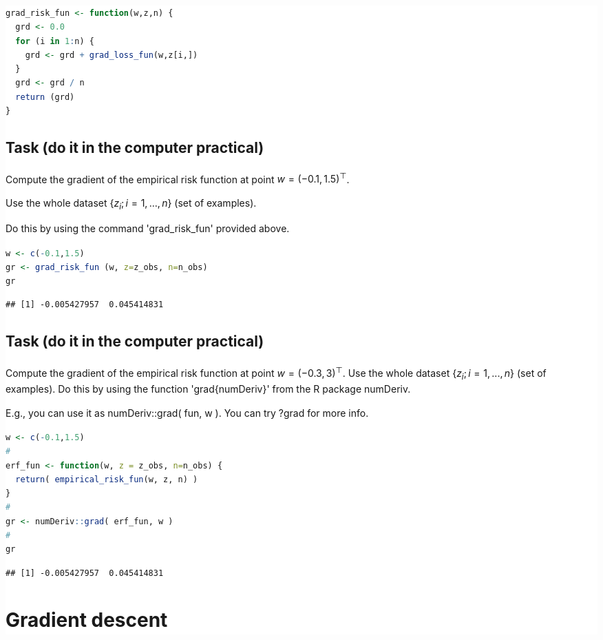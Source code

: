 
```r
grad_risk_fun <- function(w,z,n) {
  grd <- 0.0
  for (i in 1:n) {
    grd <- grd + grad_loss_fun(w,z[i,])
  }
  grd <- grd / n
  return (grd)
}
```


## Task (do it in the computer practical)    

Compute the gradient of the empirical risk function at point $w=(-0.1,1.5)^\top$.  

Use the whole dataset $\{z_{i};i=1,...,n\}$ (set of examples). 

Do this by using the command 'grad_risk_fun' provided above.


```r
w <- c(-0.1,1.5)
gr <- grad_risk_fun (w, z=z_obs, n=n_obs) 
gr
```

```
## [1] -0.005427957  0.045414831
```

## Task (do it in the computer practical)    

Compute the gradient of the empirical risk function at point $w=(-0.3,3)^\top$. Use the whole dataset $\{z_{i};i=1,...,n\}$ (set of examples).   Do this by using the function 'grad{numDeriv}' from the R package numDeriv. 

E.g., you can use it as numDeriv::grad( fun, w ). You can try ?grad for more info.


```r
w <- c(-0.1,1.5)
#
erf_fun <- function(w, z = z_obs, n=n_obs) {
  return( empirical_risk_fun(w, z, n) ) 
}
#
gr <- numDeriv::grad( erf_fun, w )
#
gr
```

```
## [1] -0.005427957  0.045414831
```

# Gradient descent  
